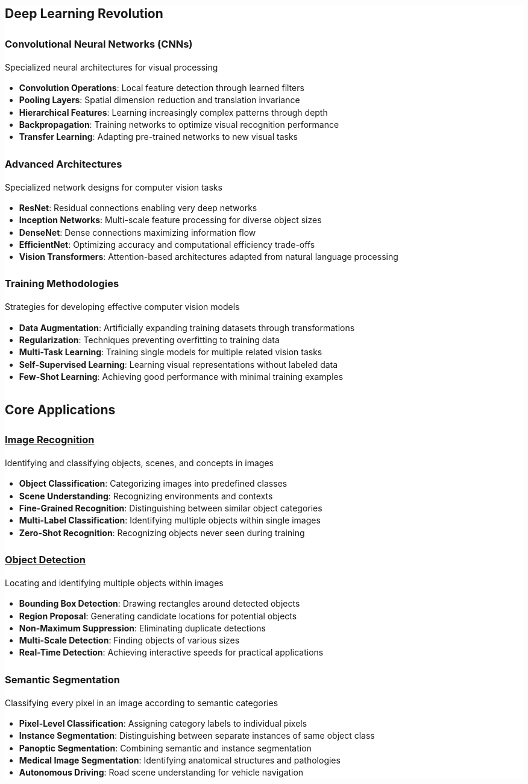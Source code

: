 ## Deep Learning Revolution

### Convolutional Neural Networks (CNNs)
Specialized neural architectures for visual processing
- **Convolution Operations**: Local feature detection through learned filters
- **Pooling Layers**: Spatial dimension reduction and translation invariance
- **Hierarchical Features**: Learning increasingly complex patterns through depth
- **Backpropagation**: Training networks to optimize visual recognition performance
- **Transfer Learning**: Adapting pre-trained networks to new visual tasks

### Advanced Architectures
Specialized network designs for computer vision tasks
- **ResNet**: Residual connections enabling very deep networks
- **Inception Networks**: Multi-scale feature processing for diverse object sizes
- **DenseNet**: Dense connections maximizing information flow
- **EfficientNet**: Optimizing accuracy and computational efficiency trade-offs
- **Vision Transformers**: Attention-based architectures adapted from natural language processing

### Training Methodologies
Strategies for developing effective computer vision models
- **Data Augmentation**: Artificially expanding training datasets through transformations
- **Regularization**: Techniques preventing overfitting to training data
- **Multi-Task Learning**: Training single models for multiple related vision tasks
- **Self-Supervised Learning**: Learning visual representations without labeled data
- **Few-Shot Learning**: Achieving good performance with minimal training examples

## Core Applications

### [Image Recognition](Image_Recognition/)
Identifying and classifying objects, scenes, and concepts in images
- **Object Classification**: Categorizing images into predefined classes
- **Scene Understanding**: Recognizing environments and contexts
- **Fine-Grained Recognition**: Distinguishing between similar object categories
- **Multi-Label Classification**: Identifying multiple objects within single images
- **Zero-Shot Recognition**: Recognizing objects never seen during training

### [Object Detection](Object_Detection/)
Locating and identifying multiple objects within images
- **Bounding Box Detection**: Drawing rectangles around detected objects
- **Region Proposal**: Generating candidate locations for potential objects
- **Non-Maximum Suppression**: Eliminating duplicate detections
- **Multi-Scale Detection**: Finding objects of various sizes
- **Real-Time Detection**: Achieving interactive speeds for practical applications

### Semantic Segmentation
Classifying every pixel in an image according to semantic categories
- **Pixel-Level Classification**: Assigning category labels to individual pixels
- **Instance Segmentation**: Distinguishing between separate instances of same object class
- **Panoptic Segmentation**: Combining semantic and instance segmentation
- **Medical Image Segmentation**: Identifying anatomical structures and pathologies
- **Autonomous Driving**: Road scene understanding for vehicle navigation
